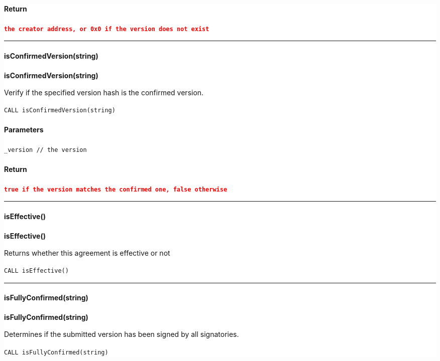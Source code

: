 #### Return

```json
the creator address, or 0x0 if the version does not exist
```


---

#### isConfirmedVersion(string)


**isConfirmedVersion(string)**


Verify if the specified version hash is the confirmed version.

```endpoint
CALL isConfirmedVersion(string)
```

#### Parameters

```solidity
_version // the version

```

#### Return

```json
true if the version matches the confirmed one, false otherwise
```


---

#### isEffective()


**isEffective()**


Returns whether this agreement is effective or not

```endpoint
CALL isEffective()
```


---

#### isFullyConfirmed(string)


**isFullyConfirmed(string)**


Determines if the submitted version has been signed by all signatories.

```endpoint
CALL isFullyConfirmed(string)
```
